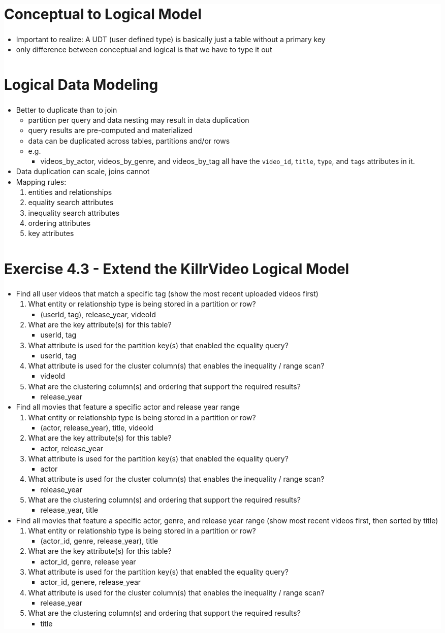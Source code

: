 # Conceptual to Logical Model
* Important to realize: A UDT (user defined type) is basically just a table without a primary key 
* only difference between conceptual and logical is that we have to type it out

# Logical Data Modeling
* Better to duplicate than to join
    * partition per query and data nesting may result in data duplication
    * query results are pre-computed and materialized
    * data can be duplicated across tables, partitions and/or rows
    * e.g.
        * videos_by_actor, videos_by_genre, and videos_by_tag all have the `video_id`, `title`, `type`, and `tags` attributes in it.
* Data duplication can scale, joins cannot
* Mapping rules:
    1. entities and relationships
    2. equality search attributes
    3. inequality search attributes
    4. ordering attributes
    5. key attributes


# Exercise 4.3 - Extend the KillrVideo Logical Model
* Find all user videos that match a specific tag (show the most recent uploaded videos first)
    1. What entity or relationship type is being stored in a partition or row?
        * (userId, tag), release_year, videoId
    2. What are the key attribute(s) for this table?
        * userId, tag
    3. What attribute is used for the partition key(s) that enabled the equality query?
        * userId, tag
    4. What attribute is used for the cluster column(s) that enables the inequality / range scan?
        * videoId
    5. What are the clustering column(s) and ordering that support the required
    results?
        * release_year
* Find all movies that feature a specific actor and release year range
    1. What entity or relationship type is being stored in a partition or row?
        * (actor, release_year), title, videoId
    2. What are the key attribute(s) for this table?
        * actor, release_year
    3. What attribute is used for the partition key(s) that enabled the equality query?
        * actor
    4. What attribute is used for the cluster column(s) that enables the inequality / range scan?
        * release_year
    5. What are the clustering column(s) and ordering that support the required
    results?
        * release_year, title
* Find all movies that feature a specific actor, genre, and release year range (show most recent videos first, then sorted by title)
    1. What entity or relationship type is being stored in a partition or row?
        * (actor_id, genre, release_year), title
    2. What are the key attribute(s) for this table?
        * actor_id, genre, release year
    3. What attribute is used for the partition key(s) that enabled the equality query?
        * actor_id, genere, release_year
    4. What attribute is used for the cluster column(s) that enables the inequality / range scan?
        * release_year
    5. What are the clustering column(s) and ordering that support the required
    results?
        * title
